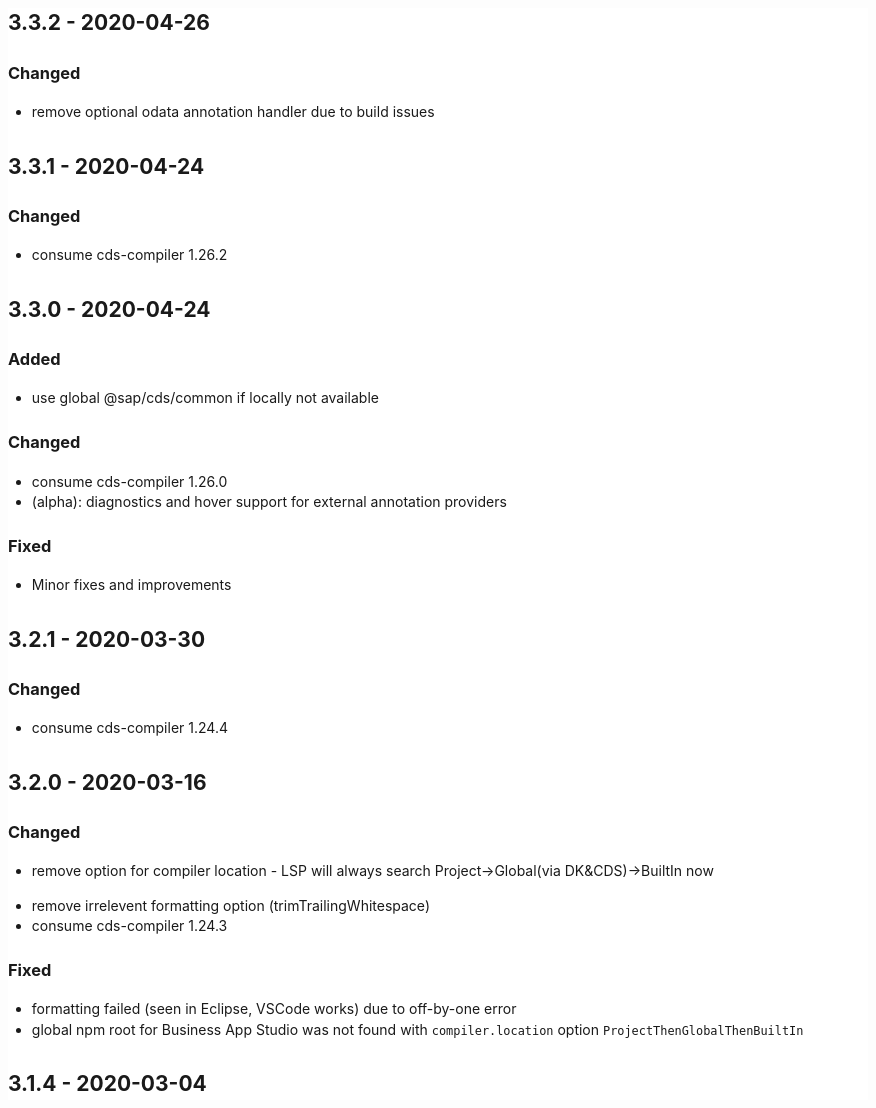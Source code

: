 ## 3.3.2 - 2020-04-26

### Changed

- remove optional odata annotation handler due to build issues

## 3.3.1 - 2020-04-24

### Changed

- consume cds-compiler 1.26.2

## 3.3.0 - 2020-04-24

### Added

- use global @sap/cds/common if locally not available

### Changed

- consume cds-compiler 1.26.0
- (alpha): diagnostics and hover support for external annotation providers

### Fixed

- Minor fixes and improvements

## 3.2.1 - 2020-03-30

### Changed

- consume cds-compiler 1.24.4

## 3.2.0 - 2020-03-16

### Changed

* remove option for compiler location - LSP will always search Project->Global(via DK&CDS)->BuiltIn now
- remove irrelevent formatting option (trimTrailingWhitespace)
- consume cds-compiler 1.24.3

### Fixed

- formatting failed (seen in Eclipse, VSCode works) due to off-by-one error
- global npm root for Business App Studio was not found with `compiler.location` option `ProjectThenGlobalThenBuiltIn`

## 3.1.4 - 2020-03-04

